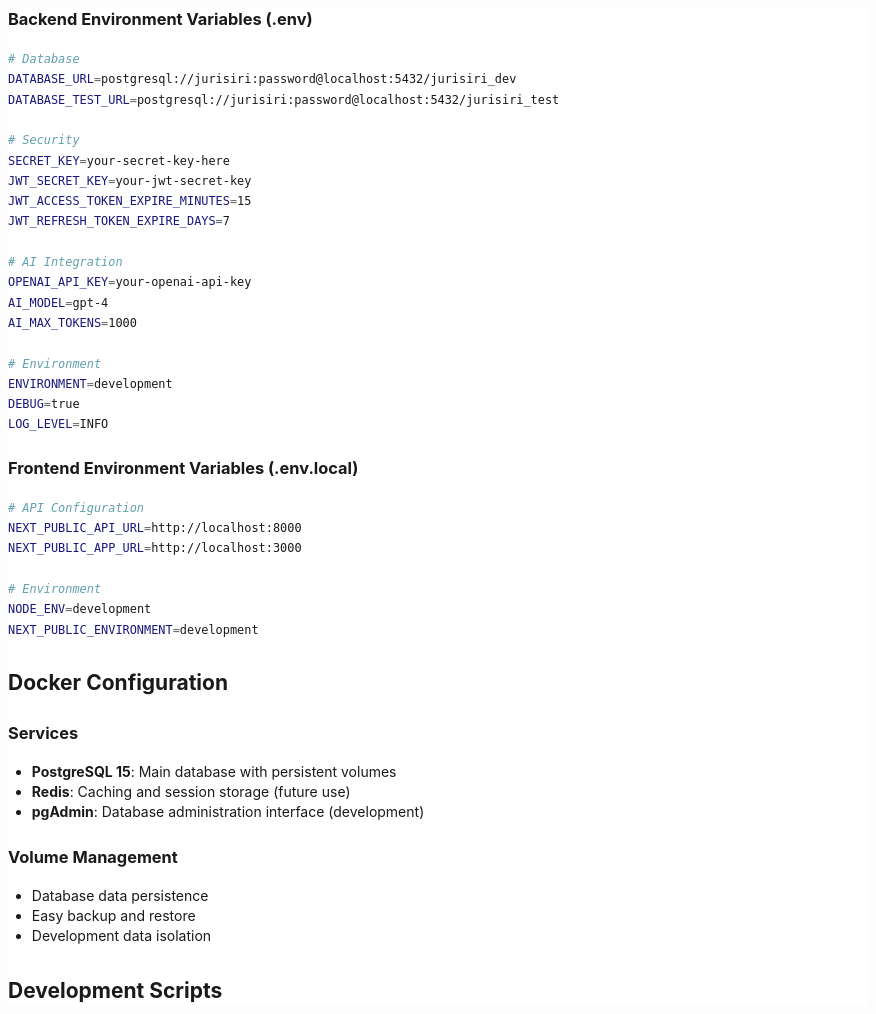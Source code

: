### Backend Environment Variables (.env)

```bash
# Database
DATABASE_URL=postgresql://jurisiri:password@localhost:5432/jurisiri_dev
DATABASE_TEST_URL=postgresql://jurisiri:password@localhost:5432/jurisiri_test

# Security
SECRET_KEY=your-secret-key-here
JWT_SECRET_KEY=your-jwt-secret-key
JWT_ACCESS_TOKEN_EXPIRE_MINUTES=15
JWT_REFRESH_TOKEN_EXPIRE_DAYS=7

# AI Integration
OPENAI_API_KEY=your-openai-api-key
AI_MODEL=gpt-4
AI_MAX_TOKENS=1000

# Environment
ENVIRONMENT=development
DEBUG=true
LOG_LEVEL=INFO
```

### Frontend Environment Variables (.env.local)

```bash
# API Configuration
NEXT_PUBLIC_API_URL=http://localhost:8000
NEXT_PUBLIC_APP_URL=http://localhost:3000

# Environment
NODE_ENV=development
NEXT_PUBLIC_ENVIRONMENT=development
```

## Docker Configuration

### Services

- **PostgreSQL 15**: Main database with persistent volumes
- **Redis**: Caching and session storage (future use)
- **pgAdmin**: Database administration interface (development)

### Volume Management

- Database data persistence
- Easy backup and restore
- Development data isolation

## Development Scripts
